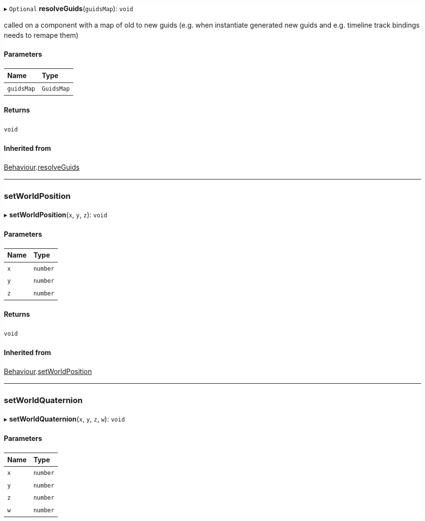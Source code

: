 ▸ `Optional` **resolveGuids**(`guidsMap`): `void`

called on a component with a map of old to new guids (e.g. when instantiate generated new guids and e.g. timeline track bindings needs to remape them)

#### Parameters

| Name | Type |
| :------ | :------ |
| `guidsMap` | `GuidsMap` |

#### Returns

`void`

#### Inherited from

[Behaviour](Behaviour.md).[resolveGuids](Behaviour.md#resolveguids)

___

### setWorldPosition

▸ **setWorldPosition**(`x`, `y`, `z`): `void`

#### Parameters

| Name | Type |
| :------ | :------ |
| `x` | `number` |
| `y` | `number` |
| `z` | `number` |

#### Returns

`void`

#### Inherited from

[Behaviour](Behaviour.md).[setWorldPosition](Behaviour.md#setworldposition)

___

### setWorldQuaternion

▸ **setWorldQuaternion**(`x`, `y`, `z`, `w`): `void`

#### Parameters

| Name | Type |
| :------ | :------ |
| `x` | `number` |
| `y` | `number` |
| `z` | `number` |
| `w` | `number` |
